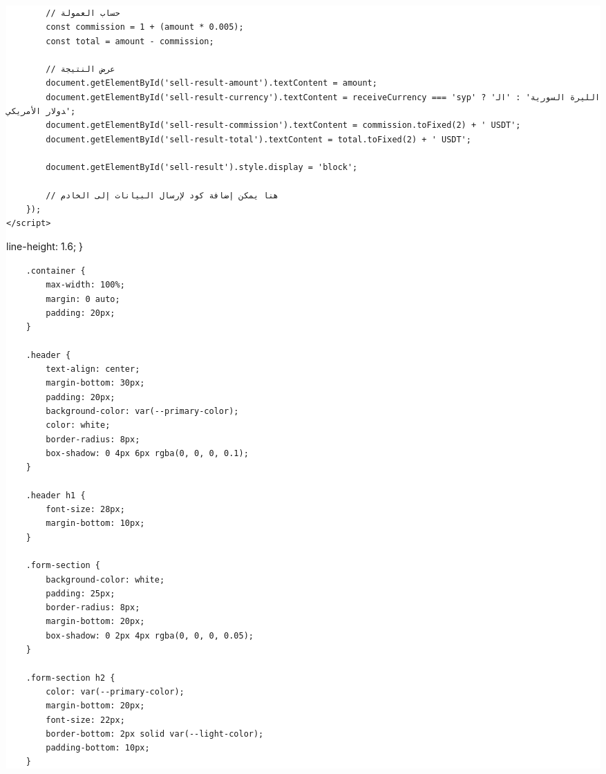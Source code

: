             // حساب العمولة
            const commission = 1 + (amount * 0.005);
            const total = amount - commission;
            
            // عرض النتيجة
            document.getElementById('sell-result-amount').textContent = amount;
            document.getElementById('sell-result-currency').textContent = receiveCurrency === 'syp' ? 'الليرة السورية' : 'الدولار الأمريكي';
            document.getElementById('sell-result-commission').textContent = commission.toFixed(2) + ' USDT';
            document.getElementById('sell-result-total').textContent = total.toFixed(2) + ' USDT';
            
            document.getElementById('sell-result').style.display = 'block';
            
            // هنا يمكن إضافة كود لإرسال البيانات إلى الخادم
        });
    </script>
</body>
</html>          line-height: 1.6;
        }
        
        .container {
            max-width: 100%;
            margin: 0 auto;
            padding: 20px;
        }
        
        .header {
            text-align: center;
            margin-bottom: 30px;
            padding: 20px;
            background-color: var(--primary-color);
            color: white;
            border-radius: 8px;
            box-shadow: 0 4px 6px rgba(0, 0, 0, 0.1);
        }
        
        .header h1 {
            font-size: 28px;
            margin-bottom: 10px;
        }
        
        .form-section {
            background-color: white;
            padding: 25px;
            border-radius: 8px;
            margin-bottom: 20px;
            box-shadow: 0 2px 4px rgba(0, 0, 0, 0.05);
        }
        
        .form-section h2 {
            color: var(--primary-color);
            margin-bottom: 20px;
            font-size: 22px;
            border-bottom: 2px solid var(--light-color);
            padding-bottom: 10px;
        }
        